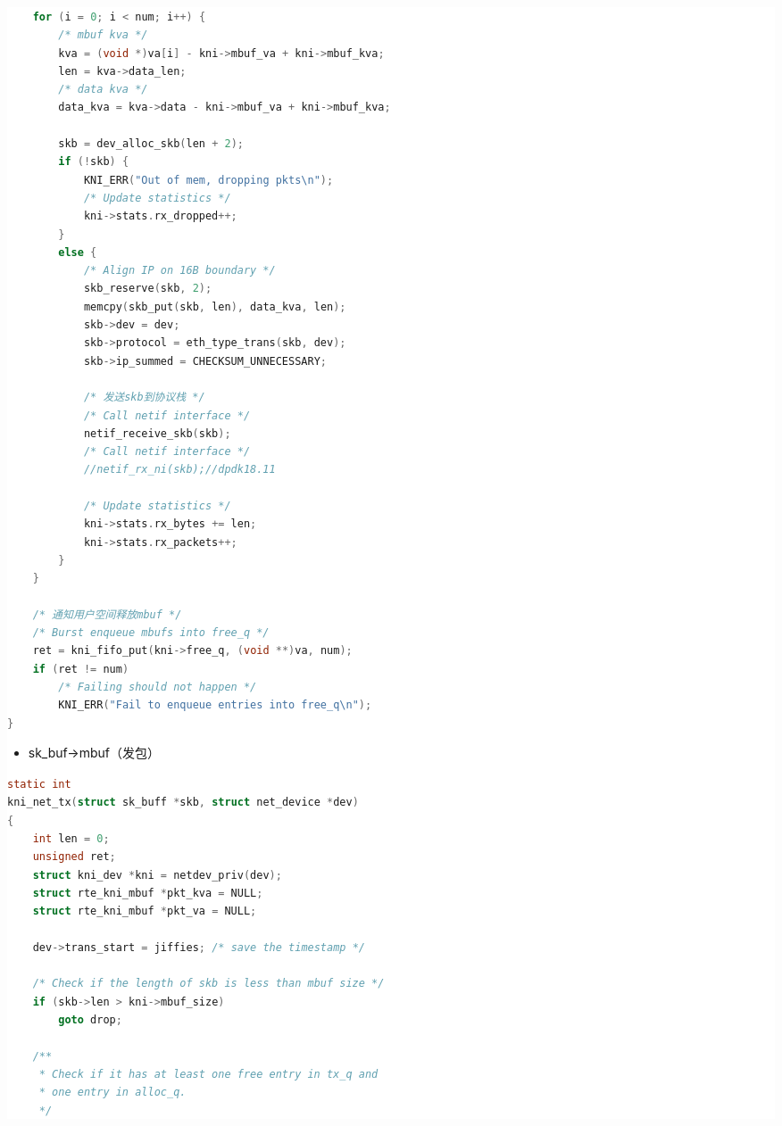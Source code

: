 ```c
    for (i = 0; i < num; i++) {
        /* mbuf kva */
        kva = (void *)va[i] - kni->mbuf_va + kni->mbuf_kva;
        len = kva->data_len;
        /* data kva */
        data_kva = kva->data - kni->mbuf_va + kni->mbuf_kva;
 
        skb = dev_alloc_skb(len + 2);
        if (!skb) {
            KNI_ERR("Out of mem, dropping pkts\n");
            /* Update statistics */
            kni->stats.rx_dropped++;
        }
        else {
            /* Align IP on 16B boundary */
            skb_reserve(skb, 2);
            memcpy(skb_put(skb, len), data_kva, len);
            skb->dev = dev;
            skb->protocol = eth_type_trans(skb, dev);
            skb->ip_summed = CHECKSUM_UNNECESSARY;
 
            /* 发送skb到协议栈 */
            /* Call netif interface */
            netif_receive_skb(skb);
            /* Call netif interface */
		    //netif_rx_ni(skb);//dpdk18.11
 
            /* Update statistics */
            kni->stats.rx_bytes += len;
            kni->stats.rx_packets++;
        }
    }
 
    /* 通知用户空间释放mbuf */
    /* Burst enqueue mbufs into free_q */
    ret = kni_fifo_put(kni->free_q, (void **)va, num);
    if (ret != num)
        /* Failing should not happen */
        KNI_ERR("Fail to enqueue entries into free_q\n");
}
```

- sk_buf->mbuf（发包）

```c
static int
kni_net_tx(struct sk_buff *skb, struct net_device *dev)
{
    int len = 0;
    unsigned ret;
    struct kni_dev *kni = netdev_priv(dev);
    struct rte_kni_mbuf *pkt_kva = NULL;
    struct rte_kni_mbuf *pkt_va = NULL;
 
    dev->trans_start = jiffies; /* save the timestamp */
 
    /* Check if the length of skb is less than mbuf size */
    if (skb->len > kni->mbuf_size)
        goto drop;
 
    /**
     * Check if it has at least one free entry in tx_q and
     * one entry in alloc_q.
     */
```